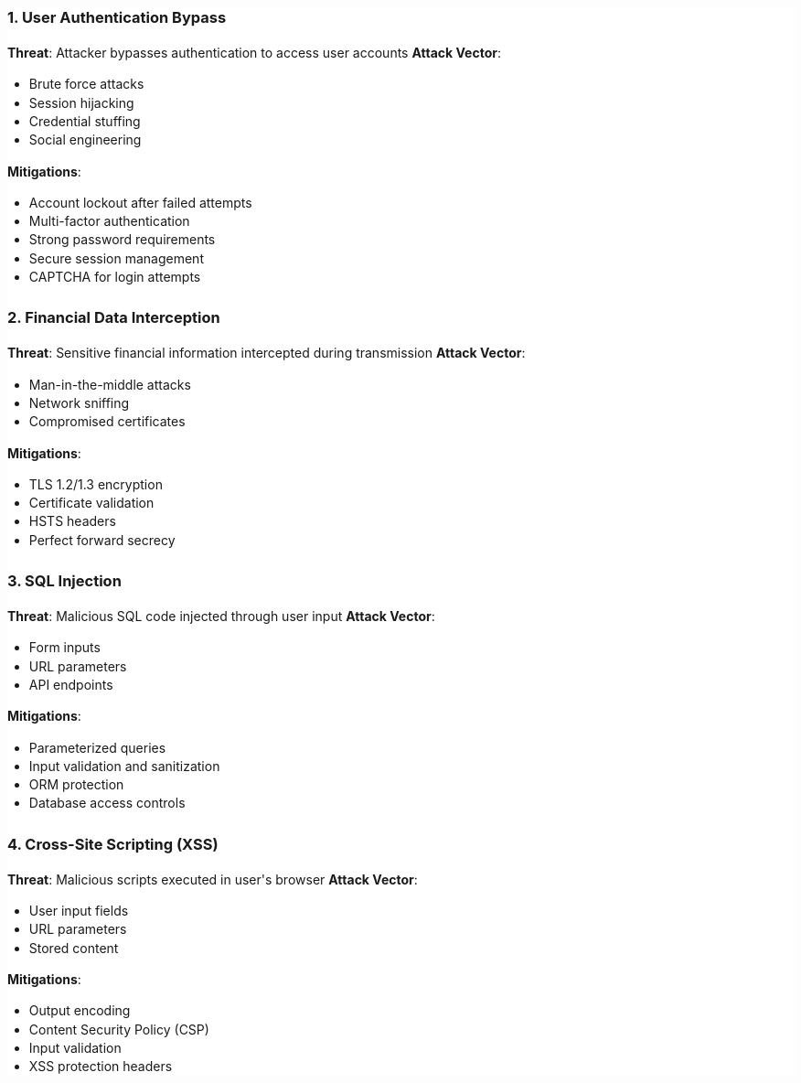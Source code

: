 ### 1. User Authentication Bypass
**Threat**: Attacker bypasses authentication to access user accounts
**Attack Vector**: 
- Brute force attacks
- Session hijacking
- Credential stuffing
- Social engineering

**Mitigations**:
- Account lockout after failed attempts
- Multi-factor authentication
- Strong password requirements
- Secure session management
- CAPTCHA for login attempts

### 2. Financial Data Interception
**Threat**: Sensitive financial information intercepted during transmission
**Attack Vector**:
- Man-in-the-middle attacks
- Network sniffing
- Compromised certificates

**Mitigations**:
- TLS 1.2/1.3 encryption
- Certificate validation
- HSTS headers
- Perfect forward secrecy

### 3. SQL Injection
**Threat**: Malicious SQL code injected through user input
**Attack Vector**:
- Form inputs
- URL parameters
- API endpoints

**Mitigations**:
- Parameterized queries
- Input validation and sanitization
- ORM protection
- Database access controls

### 4. Cross-Site Scripting (XSS)
**Threat**: Malicious scripts executed in user's browser
**Attack Vector**:
- User input fields
- URL parameters
- Stored content

**Mitigations**:
- Output encoding
- Content Security Policy (CSP)
- Input validation
- XSS protection headers

